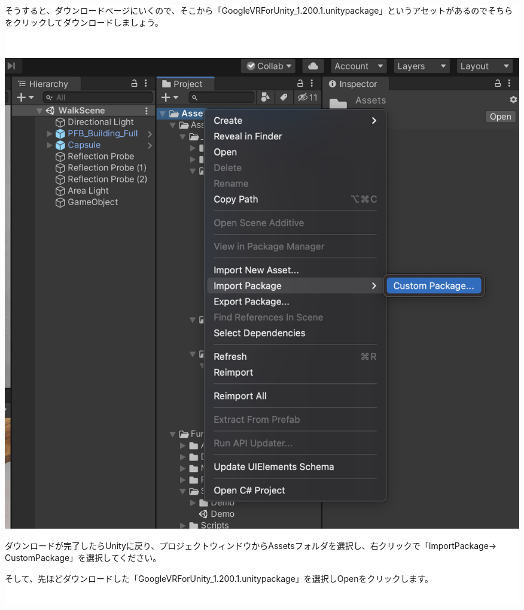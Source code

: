 そうすると、ダウンロードページにいくので、そこから「GoogleVRForUnity_1.200.1.unitypackage」というアセットがあるのでそちらをクリックしてダウンロードしましょう。  

<br>

![](img/image1-10.png)

ダウンロードが完了したらUnityに戻り、プロジェクトウィンドウからAssetsフォルダを選択し、右クリックで「ImportPackage-> CustomPackage」を選択してください。

そして、先ほどダウンロードした「GoogleVRForUnity_1.200.1.unitypackage」を選択しOpenをクリックします。  

<br>
